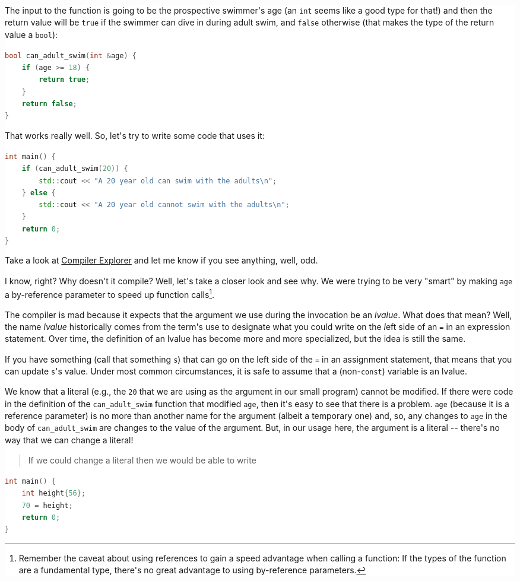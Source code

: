 The input to the function is going to be the prospective swimmer's age (an `int` seems like a good type for that!) and then the return value will be `true` if the swimmer can dive in during adult swim, and `false` otherwise (that makes the type of the return value a `bool`):

```C++
bool can_adult_swim(int &age) {
    if (age >= 18) {
        return true;
    }
    return false;
}
```

That works really well. So, let's try to write some code that uses it:

```C++
int main() {
    if (can_adult_swim(20)) {
        std::cout << "A 20 year old can swim with the adults\n";
    } else {
        std::cout << "A 20 year old cannot swim with the adults\n";
    }
    return 0;
}
```

Take a look at [Compiler Explorer](https://godbolt.org/z/bY5zqvr3s) and let me know if you see anything, well, odd. 

I know, right? Why doesn't it compile? Well, let's take a closer look and see why. We were trying to be very "smart" by making `age` a by-reference parameter to speed up function calls[^reference_for_speed].

The compiler is mad because it expects that the argument we use during the invocation be an _lvalue_. What does that mean? Well, the name _lvalue_ historically comes from the term's use to designate what you could write on the *l*eft side of an `=` in an expression statement. Over time, the definition of an lvalue has become more and more specialized, but the idea is still the same.

If you have something (call that something `s`) that can go on the left side of the `=` in an assignment statement, that means that you can update `s`'s value. Under most common circumstances, it is safe to assume that a (non-`const`) variable is an lvalue.

We know that a literal (e.g., the `20` that we are using as the argument in our small program) cannot be modified. If there were code in the definition of the `can_adult_swim` function that modified `age`, then it's easy to see that there is a problem. `age` (because it is a reference parameter) is no more than another name for the argument (albeit a temporary one) and, so, any changes to `age` in the body of `can_adult_swim` are changes to the value of the argument. But, in our usage here, the argument is a literal -- there's no way that we can change a literal!

> If we could change a literal then we would be able to write

```C++
int main() {
    int height{56};
    70 = height;
    return 0;
}
```


[^default_declaration]: In fact, it's slightly more complicated than that. If there is more than one declaration for a function visible to the compiler, only one of those declarations is allowed to specify the default arguments. But, that's not where the oddities end. Check out this code: [https://godbolt.org/z/x68PM9vjs](https://godbolt.org/z/x68PM9vjs).
[^num_return_values]: There are other possible solutions to the C++-only-`return`s-a-single-value problem, but the solution described here is very common and also illustrates a tool that can be used to accomplish other feats.
[^lies]: That statement is not entirely true. However, when it is _not_ true it is either because of randomness or because the programmer has given the compiler specific instructions to do otherwise (see e.g. [`static`](https://en.cppreference.com/w/cpp/keyword/static)).
[^literal_arguments]: By-value arguments do not even need to be variables. They just need to be expressions. So, yeah, ...
[^ergo]: I have always wanted to use the word _ergo_.
[^reference_for_speed]: Remember the caveat about using references to gain a speed advantage when calling a function: If the types of the function are a fundamental type, there's no great advantage to using by-reference parameters.
